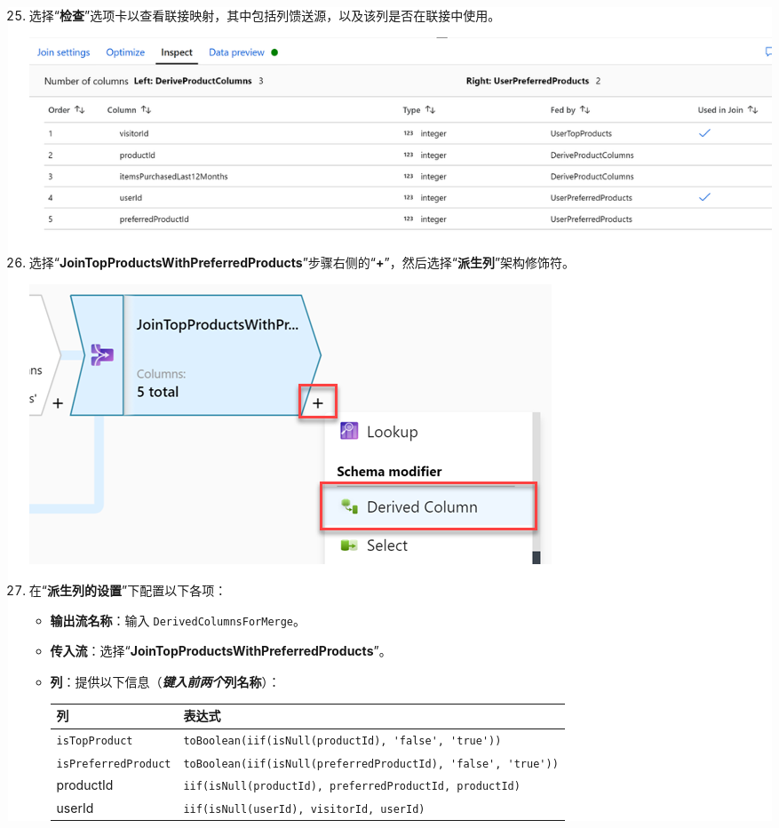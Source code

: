 25. 选择“**检查**”选项卡以查看联接映射，其中包括列馈送源，以及该列是否在联接中使用。

    ![图中显示了“检查”边栏选项卡。](images/data-flow-user-profiles-join-inspect.png "Inspect")

26. 选择“**JoinTopProductsWithPreferredProducts**”步骤右侧的“**+**”，然后选择“**派生列**”架构修饰符。

    ![图中突出显示了加号和“派生列”架构修饰符。](images/data-flow-user-profiles-new-derived-column3.png "New Derived Column")

27. 在“**派生列的设置**”下配置以下各项：

    - **输出流名称**：输入 `DerivedColumnsForMerge`。
    - **传入流**：选择“**JoinTopProductsWithPreferredProducts**”。
    - **列**：提供以下信息（***键入前两个*列名称**）：

        | 列 | 表达式 |
        | --- | --- |
        | `isTopProduct` | `toBoolean(iif(isNull(productId), 'false', 'true'))` |
        | `isPreferredProduct` | `toBoolean(iif(isNull(preferredProductId), 'false', 'true'))` |
        | productId | `iif(isNull(productId), preferredProductId, productId)` | 
        | userId | `iif(isNull(userId), visitorId, userId)` | 

